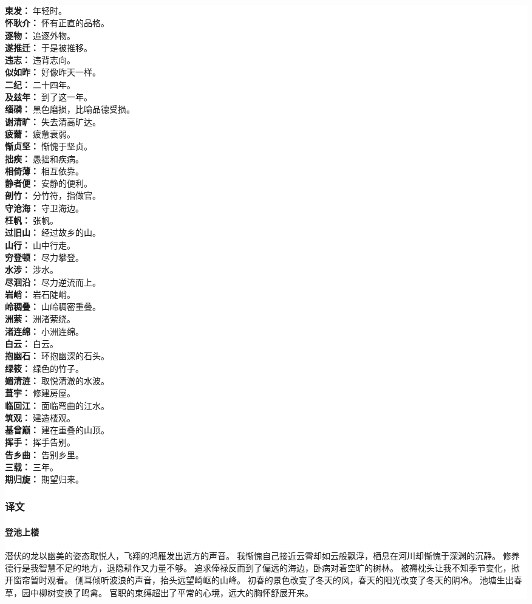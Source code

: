 **束发：** 年轻时。  
**怀耿介：** 怀有正直的品格。  
**逐物：** 追逐外物。  
**遂推迁：** 于是被推移。  
**违志：** 违背志向。  
**似如昨：** 好像昨天一样。  
**二纪：** 二十四年。  
**及兹年：** 到了这一年。  
**缁磷：** 黑色磨损，比喻品德受损。  
**谢清旷：** 失去清高旷达。  
**疲薾：** 疲惫衰弱。  
**惭贞坚：** 惭愧于坚贞。  
**拙疾：** 愚拙和疾病。  
**相倚薄：** 相互依靠。  
**静者便：** 安静的便利。  
**剖竹：** 分竹符，指做官。  
**守沧海：** 守卫海边。  
**枉帆：** 张帆。  
**过旧山：** 经过故乡的山。  
**山行：** 山中行走。  
**穷登顿：** 尽力攀登。  
**水涉：** 涉水。  
**尽洄沿：** 尽力逆流而上。  
**岩峭：** 岩石陡峭。  
**岭稠叠：** 山岭稠密重叠。  
**洲萦：** 洲渚萦绕。  
**渚连绵：** 小洲连绵。  
**白云：** 白云。  
**抱幽石：** 环抱幽深的石头。  
**绿筱：** 绿色的竹子。  
**媚清涟：** 取悦清澈的水波。  
**葺宇：** 修建房屋。  
**临回江：** 面临弯曲的江水。  
**筑观：** 建造楼观。  
**基曾巅：** 建在重叠的山顶。  
**挥手：** 挥手告别。  
**告乡曲：** 告别乡里。  
**三载：** 三年。  
**期归旋：** 期望归来。

### 译文

#### 登池上楼

潜伏的龙以幽美的姿态取悦人，飞翔的鸿雁发出远方的声音。
我惭愧自己接近云霄却如云般飘浮，栖息在河川却惭愧于深渊的沉静。
修养德行是我智慧不足的地方，退隐耕作又力量不够。
追求俸禄反而到了偏远的海边，卧病对着空旷的树林。
被褥枕头让我不知季节变化，掀开窗帘暂时观看。
侧耳倾听波浪的声音，抬头远望崎岖的山峰。
初春的景色改变了冬天的风，春天的阳光改变了冬天的阴冷。
池塘生出春草，园中柳树变换了鸣禽。
官职的束缚超出了平常的心境，远大的胸怀舒展开来。
